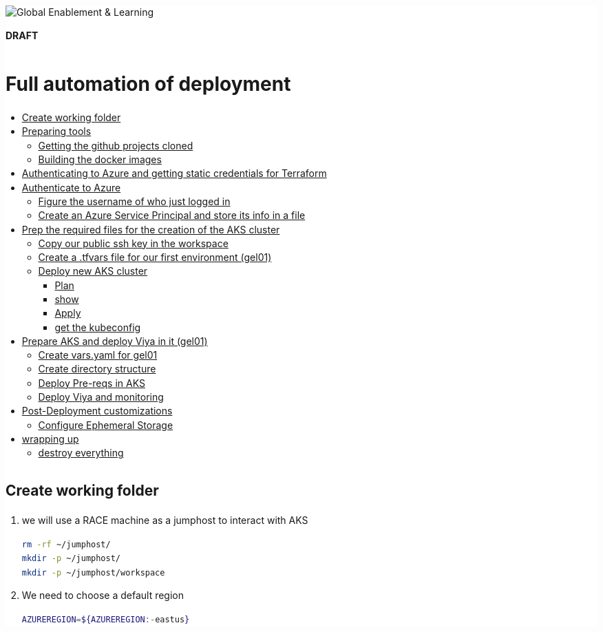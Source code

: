 ![Global Enablement & Learning](https://gelgitlab.race.sas.com/GEL/utilities/writing-content-in-markdown/-/raw/master/img/gel_banner_logo_tech-partners.jpg)

**DRAFT**



# Full automation of deployment

* [Create working folder](#create-working-folder)
* [Preparing tools](#preparing-tools)
  * [Getting the github projects cloned](#getting-the-github-projects-cloned)
  * [Building the docker images](#building-the-docker-images)
* [Authenticating to Azure and getting static credentials for Terraform](#authenticating-to-azure-and-getting-static-credentials-for-terraform)
* [Authenticate to Azure](#authenticate-to-azure)
  * [Figure the username of who just logged in](#figure-the-username-of-who-just-logged-in)
  * [Create an Azure Service Principal and store its info in a file](#create-an-azure-service-principal-and-store-its-info-in-a-file)
* [Prep the required files for the creation of the AKS cluster](#prep-the-required-files-for-the-creation-of-the-aks-cluster)
  * [Copy our public ssh key in the workspace](#copy-our-public-ssh-key-in-the-workspace)
  * [Create a .tfvars file for our first environment (gel01)](#create-a-tfvars-file-for-our-first-environment-gel01)
  * [Deploy new AKS cluster](#deploy-new-aks-cluster)
    * [Plan](#plan)
    * [show](#show)
    * [Apply](#apply)
    * [get the kubeconfig](#get-the-kubeconfig)
* [Prepare AKS and deploy Viya in it (gel01)](#prepare-aks-and-deploy-viya-in-it-gel01)
  * [Create vars.yaml for gel01](#create-varsyaml-for-gel01)
  * [Create directory structure](#create-directory-structure)
  * [Deploy Pre-reqs in AKS](#deploy-pre-reqs-in-aks)
  * [Deploy Viya and monitoring](#deploy-viya-and-monitoring)
* [Post-Deployment customizations](#post-deployment-customizations)
  * [Configure Ephemeral Storage](#configure-ephemeral-storage)
* [wrapping up](#wrapping-up)
  * [destroy everything](#destroy-everything)

## Create working folder

1. we will use a RACE machine as a jumphost to interact with AKS

    ```bash
    rm -rf ~/jumphost/
    mkdir -p ~/jumphost/
    mkdir -p ~/jumphost/workspace

    ```

1. We need to choose a default region

    ```bash
    AZUREREGION=${AZUREREGION:-eastus}
